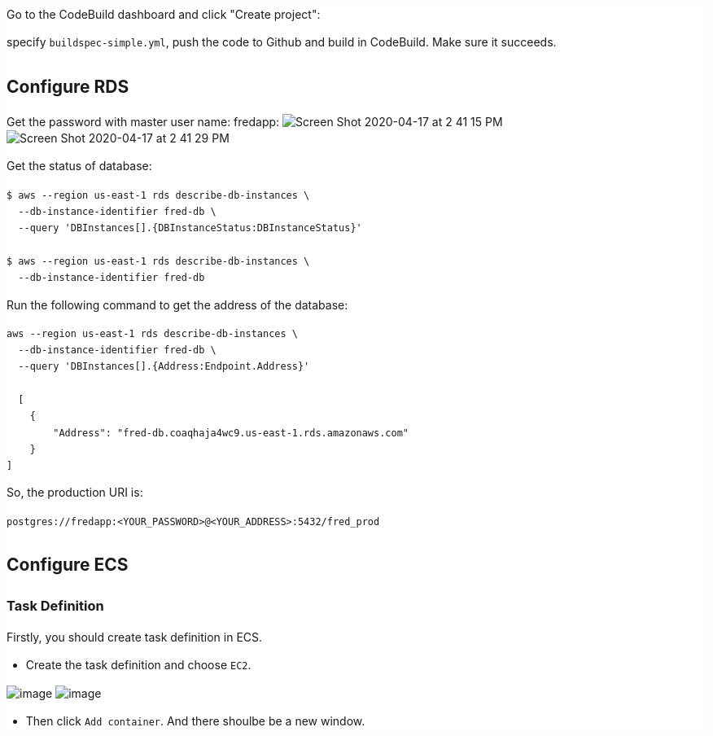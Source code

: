Go to the CodeBuild dashboard and click "Create project":

specify `buildspec-simple.yml`, push the code to Github and build in CodeBuild. Make sure it succeeds.


## Configure RDS

Get the password with master user name: fredapp:
<img width="1000" alt="Screen Shot 2020-04-17 at 2 41 15 PM" src="https://user-images.githubusercontent.com/595772/79603173-d3dcf600-80b9-11ea-85bf-5aefa652a46d.png">
<img width="597" alt="Screen Shot 2020-04-17 at 2 41 29 PM" src="https://user-images.githubusercontent.com/595772/79603176-d63f5000-80b9-11ea-85b7-9963ce8bbcca.png">

Get the status of database:
```
$ aws --region us-east-1 rds describe-db-instances \
  --db-instance-identifier fred-db \
  --query 'DBInstances[].{DBInstanceStatus:DBInstanceStatus}'

$ aws --region us-east-1 rds describe-db-instances \
  --db-instance-identifier fred-db
```

Run the following command to get the address of the database:
```
aws --region us-east-1 rds describe-db-instances \
  --db-instance-identifier fred-db \
  --query 'DBInstances[].{Address:Endpoint.Address}'

  [
    {
        "Address": "fred-db.coaqhaja4wc9.us-east-1.rds.amazonaws.com"
    }
]
```

So, the production URI is:
```
postgres://fredapp:<YOUR_PASSWORD>@<YOUR_ADDRESS>:5432/fred_prod
```

## Configure ECS

### Task Definition

Firstly, you should create task definition in ECS.

- Create the task definition and choose `EC2`.

![image](https://user-images.githubusercontent.com/24386525/97777465-4f604980-1bab-11eb-8773-04992051ce9e.png)
![image](https://user-images.githubusercontent.com/24386525/97777472-5c7d3880-1bab-11eb-8f31-aa9714bc10ac.png)


- Then click `Add container`. And there shoulbe be a new window.  
